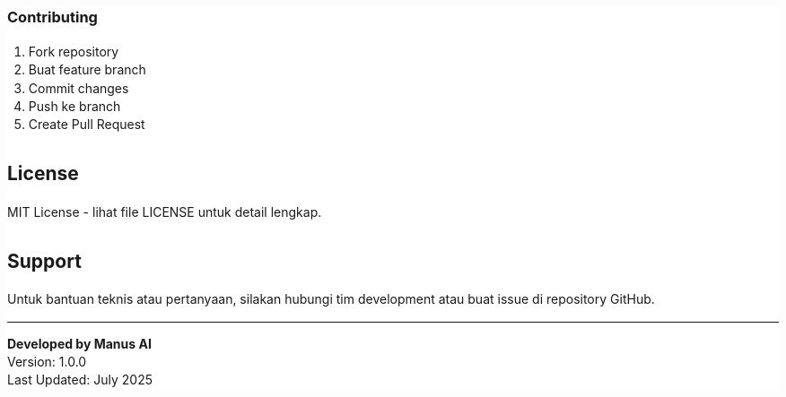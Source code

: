 ### Contributing
1. Fork repository
2. Buat feature branch
3. Commit changes
4. Push ke branch
5. Create Pull Request

## License
MIT License - lihat file LICENSE untuk detail lengkap.

## Support
Untuk bantuan teknis atau pertanyaan, silakan hubungi tim development atau buat issue di repository GitHub.

---

**Developed by Manus AI**  
Version: 1.0.0  
Last Updated: July 2025

